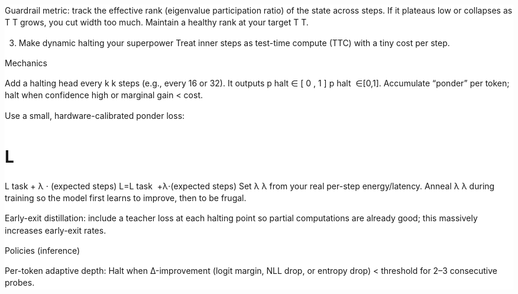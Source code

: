Guardrail metric: track the effective rank (eigenvalue participation ratio) of the state across steps. If it plateaus low or collapses as 
T
T grows, you cut width too much. Maintain a healthy rank at your target 
T
T.

3) Make dynamic halting your superpower
Treat inner steps as test-time compute (TTC) with a tiny cost per step.

Mechanics

Add a halting head every 
k
k steps (e.g., every 16 or 32). It outputs 
p
halt
∈
[
0
,
1
]
p 
halt
​
 ∈[0,1]. Accumulate “ponder” per token; halt when confidence high or marginal gain < cost.

Use a small, hardware-calibrated ponder loss:

L
=
L
task
+
λ
⋅
(expected steps)
L=L 
task
​
 +λ⋅(expected steps)
Set 
λ
λ from your real per-step energy/latency. Anneal 
λ
λ during training so the model first learns to improve, then to be frugal.

Early-exit distillation: include a teacher loss at each halting point so partial computations are already good; this massively increases early-exit rates.

Policies (inference)

Per-token adaptive depth: Halt when Δ-improvement (logit margin, NLL drop, or entropy drop) < threshold for 2–3 consecutive probes.

